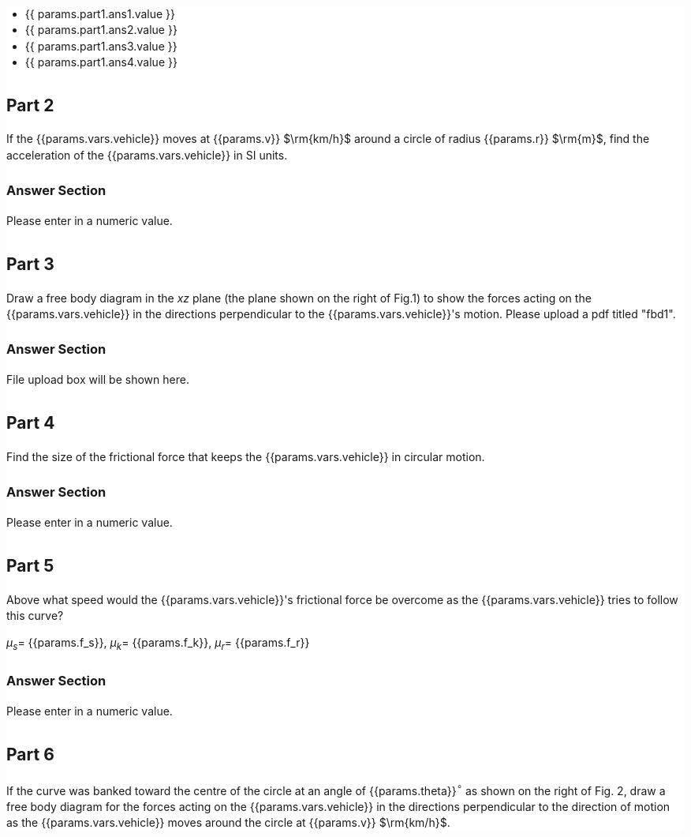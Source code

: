 - {{ params.part1.ans1.value }}
- {{ params.part1.ans2.value }}
- {{ params.part1.ans3.value }}
- {{ params.part1.ans4.value }}

## Part 2

If the {{params.vars.vehicle}} moves at {{params.v}} $\rm{km/h}$ around a circle of radius {{params.r}} $\rm{m}$, find the acceleration of the {{params.vars.vehicle}} in SI units.


### Answer Section

Please enter in a numeric value.

## Part 3

Draw a free body diagram in the $xz$ plane (the plane shown on the right of Fig.1) to show the forces acting on the {{params.vars.vehicle}} in the directions perpendicular to the {{params.vars.vehicle}}'s motion. Please upload a pdf titled "fbd1".

### Answer Section

File upload box will be shown here.

## Part 4

Find the size of the frictional force that keeps the {{params.vars.vehicle}} in circular motion.



### Answer Section

Please enter in a numeric value.

## Part 5

Above what speed would the {{params.vars.vehicle}}'s frictional force be overcome as the {{params.vars.vehicle}} tries to follow this curve?

$\mu_s =$ {{params.f_s}}, $\mu_k =$ {{params.f_k}}, $\mu_r =$ {{params.f_r}}



### Answer Section

Please enter in a numeric value.

## Part 6

If the curve was banked toward the centre of the circle at an angle of {{params.theta}}$^{\circ}$ as shown on the right of Fig. 2, draw a free body diagram for the forces acting on the {{params.vars.vehicle}} in the directions perpendicular to the direction of motion as the {{params.vars.vehicle}} moves around the circle at {{params.v}} $\rm{km/h}$.
